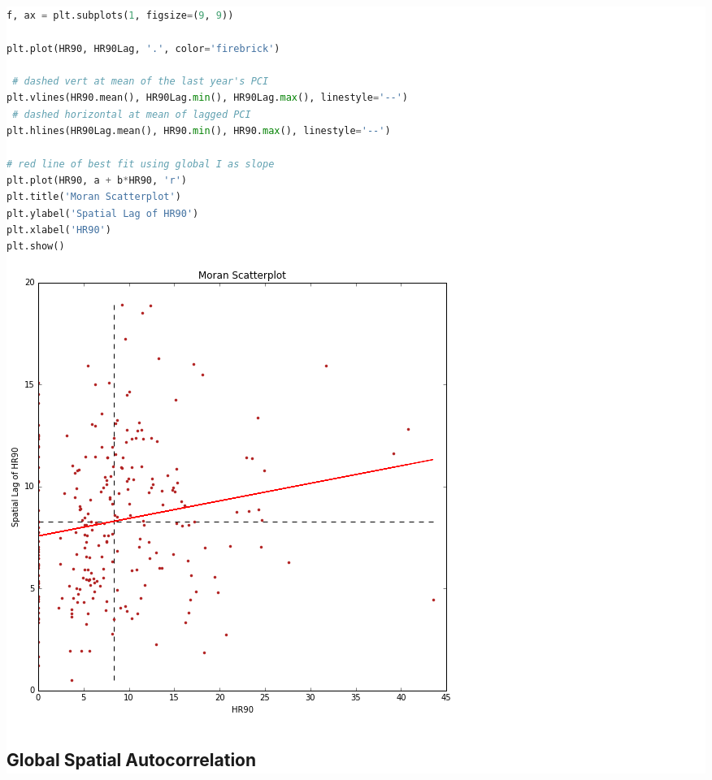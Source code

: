 ```python
f, ax = plt.subplots(1, figsize=(9, 9))

plt.plot(HR90, HR90Lag, '.', color='firebrick')

 # dashed vert at mean of the last year's PCI
plt.vlines(HR90.mean(), HR90Lag.min(), HR90Lag.max(), linestyle='--')
 # dashed horizontal at mean of lagged PCI
plt.hlines(HR90Lag.mean(), HR90.min(), HR90.max(), linestyle='--')

# red line of best fit using global I as slope
plt.plot(HR90, a + b*HR90, 'r')
plt.title('Moran Scatterplot')
plt.ylabel('Spatial Lag of HR90')
plt.xlabel('HR90')
plt.show()
```


![png](04_esda_files/04_esda_11_0.png)


## Global Spatial Autocorrelation
